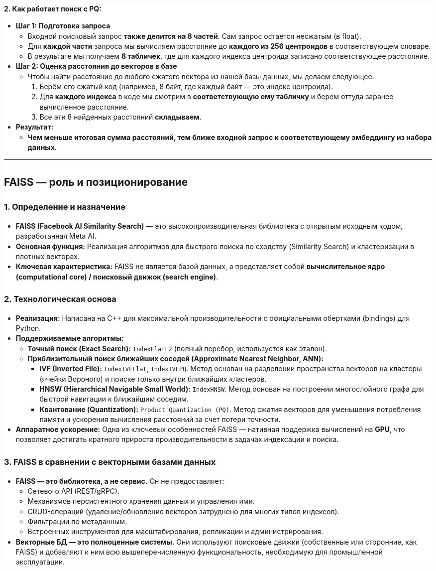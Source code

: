 **2. Как работает поиск с PQ:**
*   **Шаг 1: Подготовка запроса**
    *   Входной поисковый запрос **также делится на 8 частей**. Сам запрос остается несжатым (в float).
    *   Для **каждой части** запроса мы вычисляем расстояние до **каждого из 256 центроидов** в соответствующем словаре.
    *   В результате мы получаем **8 табличек**, где для каждого индекса центроида записано соответствующее расстояние.
*   **Шаг 2: Оценка расстояния до векторов в базе**
    *   Чтобы найти расстояние до любого сжатого вектора из нашей базы данных, мы делаем следующее:
        1.  Берём его сжатый код (например, 8 байт, где каждый байт — это индекс центроида).
        2.  Для **каждого индекса** в коде мы смотрим в **соответствующую ему табличку** и берем оттуда заранее вычисленное расстояние.
        3.  Все эти 8 найденных расстояний **складываем**.
*   **Результат:**
    *   **Чем меньше итоговая сумма расстояний, тем ближе входной запрос к соответствующему эмбеддингу из набора данных.**

---

## FAISS — роль и позиционирование

### 1. Определение и назначение
*   **FAISS (Facebook AI Similarity Search)** — это высокопроизводительная библиотека с открытым исходным кодом, разработанная Meta AI.
*   **Основная функция:** Реализация алгоритмов для быстрого поиска по сходству (Similarity Search) и кластеризации в плотных векторах.
*   **Ключевая характеристика:** FAISS не является базой данных, а представляет собой **вычислительное ядро (computational core) / поисковый движок (search engine)**.

### 2. Технологическая основа
*   **Реализация:** Написана на C++ для максимальной производительности с официальными обертками (bindings) для Python.
*   **Поддерживаемые алгоритмы:**
    *   **Точный поиск (Exact Search):** `IndexFlatL2` (полный перебор, используется как эталон).
    *   **Приблизительный поиск ближайших соседей (Approximate Nearest Neighbor, ANN):**
        *   **IVF (Inverted File):** `IndexIVFFlat`, `IndexIVFPQ`. Метод основан на разделении пространства векторов на кластеры (ячейки Вороного) и поиске только внутри ближайших кластеров.
        *   **HNSW (Hierarchical Navigable Small World):** `IndexHNSW`. Метод основан на построении многослойного графа для быстрой навигации к ближайшим соседям.
        *   **Квантование (Quantization):** `Product Quantization (PQ)`. Метод сжатия векторов для уменьшения потребления памяти и ускорения вычисления расстояний за счет потери точности.
*   **Аппаратное ускорение:** Одна из ключевых особенностей FAISS — нативная поддержка вычислений на **GPU**, что позволяет достигать кратного прироста производительности в задачах индексации и поиска.

### 3. FAISS в сравнении с векторными базами данных
*   **FAISS — это библиотека, а не сервис.** Он не предоставляет:
    *   Сетевого API (REST/gRPC).
    *   Механизмов персистентного хранения данных и управления ими.
    *   CRUD-операций (удаление/обновление векторов затруднено для многих типов индексов).
    *   Фильтрации по метаданным.
    *   Встроенных инструментов для масштабирования, репликации и администрирования.
*   **Векторные БД — это полноценные системы.** Они используют поисковые движки (собственные или сторонние, как FAISS) и добавляют к ним всю вышеперечисленную функциональность, необходимую для промышленной эксплуатации.
